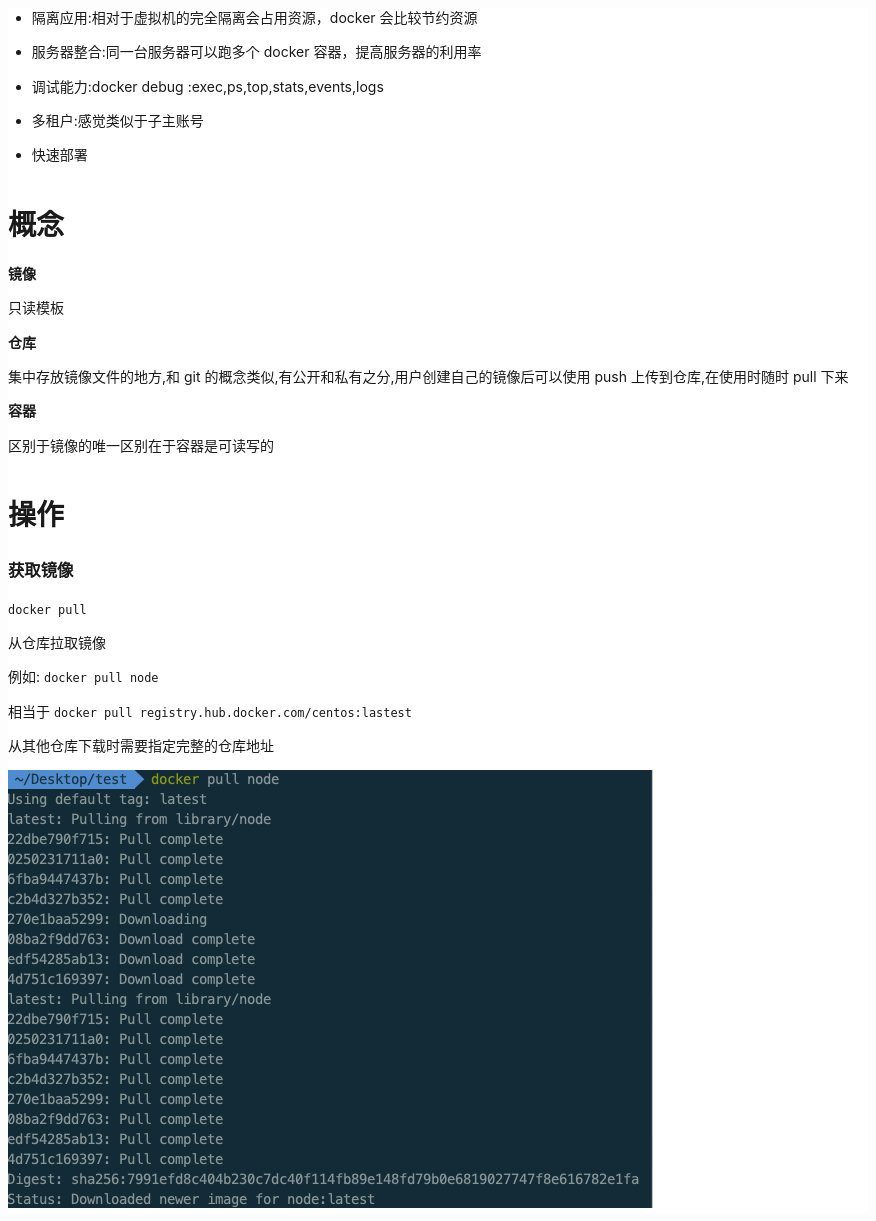 - 隔离应用:相对于虚拟机的完全隔离会占用资源，docker 会比较节约资源

- 服务器整合:同一台服务器可以跑多个 docker 容器，提高服务器的利用率

- 调试能力:docker debug :exec,ps,top,stats,events,logs

- 多租户:感觉类似于子主账号

- 快速部署

# 概念

**镜像**

只读模板

**仓库**

集中存放镜像文件的地方,和 git 的概念类似,有公开和私有之分,用户创建自己的镜像后可以使用 push 上传到仓库,在使用时随时 pull 下来

**容器**

区别于镜像的唯一区别在于容器是可读写的

# 操作

### 获取镜像

`docker pull`

从仓库拉取镜像

例如: `docker pull node`

相当于 `docker pull registry.hub.docker.com/centos:lastest`

从其他仓库下载时需要指定完整的仓库地址

![image-20190311164312173](./img/image-20190311164312173.png)
